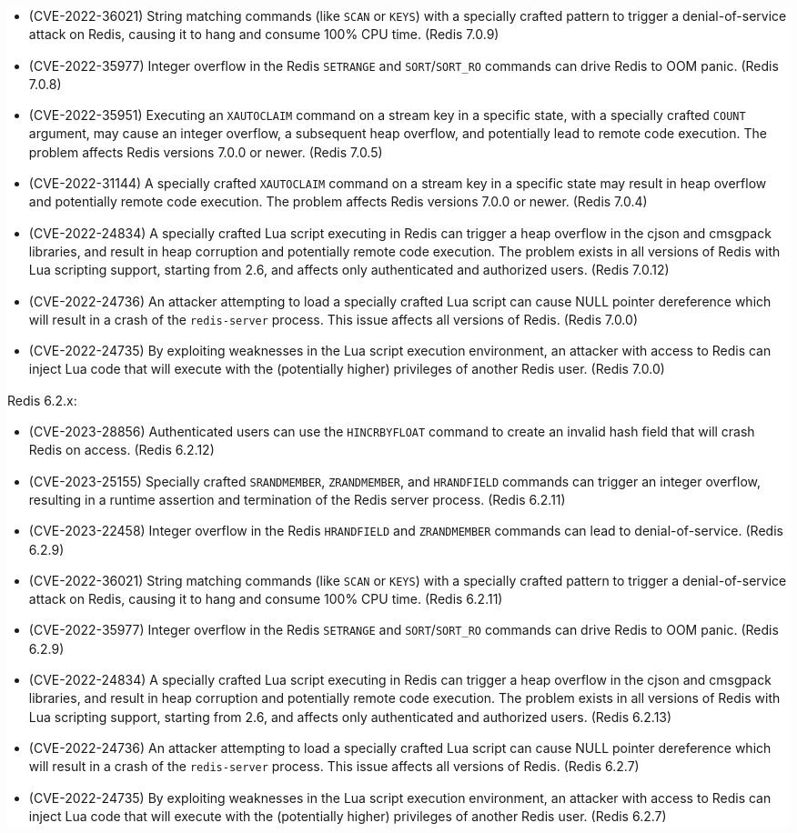 - (CVE-2022-36021) String matching commands (like `SCAN` or `KEYS`) with a specially crafted pattern to trigger a denial-of-service attack on Redis, causing it to hang and consume 100% CPU time. (Redis 7.0.9)

- (CVE-2022-35977) Integer overflow in the Redis `SETRANGE` and `SORT`/`SORT_RO` commands can drive Redis to OOM panic. (Redis 7.0.8)

- (CVE-2022-35951) Executing an `XAUTOCLAIM` command on a stream key in a specific state, with a specially crafted `COUNT` argument, may cause an integer overflow, a subsequent heap overflow, and potentially lead to remote code execution. The problem affects Redis versions 7.0.0 or newer. (Redis 7.0.5)

- (CVE-2022-31144) A specially crafted `XAUTOCLAIM` command on a stream key in a specific state may result in heap overflow and potentially remote code execution. The problem affects Redis versions 7.0.0 or newer. (Redis 7.0.4)

- (CVE-2022-24834) A specially crafted Lua script executing in Redis can trigger a heap overflow in the cjson and cmsgpack libraries, and result in heap corruption and potentially remote code execution. The problem exists in all versions of Redis with Lua scripting support, starting from 2.6, and affects only authenticated and authorized users. (Redis 7.0.12)

- (CVE-2022-24736) An attacker attempting to load a specially crafted Lua script can cause NULL pointer dereference which will result in a crash of the `redis-server` process. This issue affects all versions of Redis. (Redis 7.0.0)

- (CVE-2022-24735) By exploiting weaknesses in the Lua script execution environment, an attacker with access to Redis can inject Lua code that will execute with the (potentially higher) privileges of another Redis user. (Redis 7.0.0)

Redis 6.2.x:

- (CVE-2023-28856) Authenticated users can use the `HINCRBYFLOAT` command to create an invalid hash field that will crash Redis on access. (Redis 6.2.12)

- (CVE-2023-25155) Specially crafted `SRANDMEMBER`, `ZRANDMEMBER`, and `HRANDFIELD` commands can trigger an integer overflow, resulting in a runtime assertion and termination of the Redis server process. (Redis 6.2.11)

- (CVE-2023-22458) Integer overflow in the Redis `HRANDFIELD` and `ZRANDMEMBER` commands can lead to denial-of-service. (Redis 6.2.9)

- (CVE-2022-36021) String matching commands (like `SCAN` or `KEYS`) with a specially crafted pattern to trigger a denial-of-service attack on Redis, causing it to hang and consume 100% CPU time. (Redis 6.2.11)

- (CVE-2022-35977) Integer overflow in the Redis `SETRANGE` and `SORT`/`SORT_RO` commands can drive Redis to OOM panic. (Redis 6.2.9)

- (CVE-2022-24834) A specially crafted Lua script executing in Redis can trigger a heap overflow in the cjson and cmsgpack libraries, and result in heap corruption and potentially remote code execution. The problem exists in all versions of Redis with Lua scripting support, starting from 2.6, and affects only authenticated and authorized users. (Redis 6.2.13)

- (CVE-2022-24736) An attacker attempting to load a specially crafted Lua script can cause NULL pointer dereference which will result in a crash of the `redis-server` process. This issue affects all versions of Redis. (Redis 6.2.7)

- (CVE-2022-24735) By exploiting weaknesses in the Lua script execution environment, an attacker with access to Redis can inject Lua code that will execute with the (potentially higher) privileges of another Redis user. (Redis 6.2.7)

